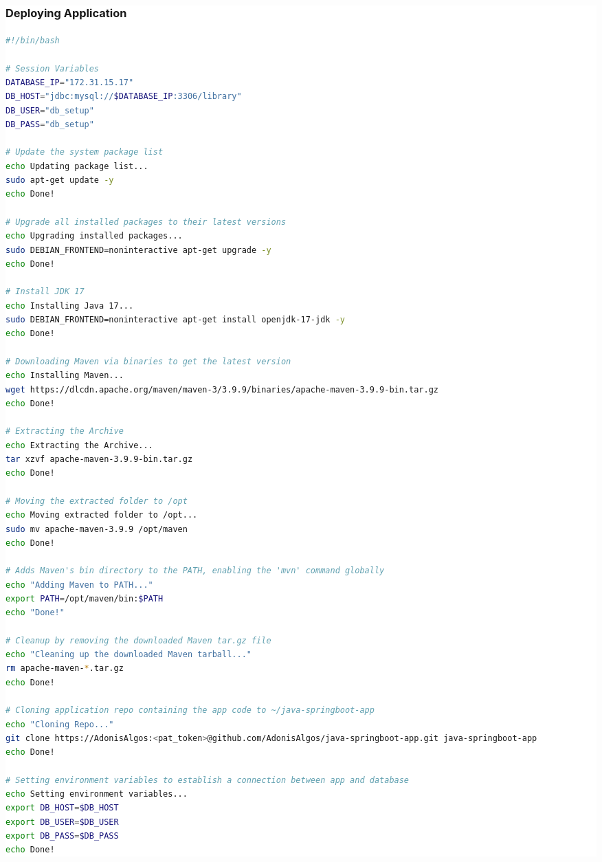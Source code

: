 ### Deploying Application

```bash
#!/bin/bash

# Session Variables
DATABASE_IP="172.31.15.17"
DB_HOST="jdbc:mysql://$DATABASE_IP:3306/library"
DB_USER="db_setup"
DB_PASS="db_setup"

# Update the system package list
echo Updating package list...
sudo apt-get update -y
echo Done!

# Upgrade all installed packages to their latest versions
echo Upgrading installed packages...
sudo DEBIAN_FRONTEND=noninteractive apt-get upgrade -y
echo Done!

# Install JDK 17
echo Installing Java 17...
sudo DEBIAN_FRONTEND=noninteractive apt-get install openjdk-17-jdk -y
echo Done!

# Downloading Maven via binaries to get the latest version
echo Installing Maven...
wget https://dlcdn.apache.org/maven/maven-3/3.9.9/binaries/apache-maven-3.9.9-bin.tar.gz
echo Done!

# Extracting the Archive
echo Extracting the Archive...
tar xzvf apache-maven-3.9.9-bin.tar.gz
echo Done!

# Moving the extracted folder to /opt
echo Moving extracted folder to /opt...
sudo mv apache-maven-3.9.9 /opt/maven
echo Done!

# Adds Maven's bin directory to the PATH, enabling the 'mvn' command globally
echo "Adding Maven to PATH..."
export PATH=/opt/maven/bin:$PATH
echo "Done!"

# Cleanup by removing the downloaded Maven tar.gz file
echo "Cleaning up the downloaded Maven tarball..."
rm apache-maven-*.tar.gz
echo Done!

# Cloning application repo containing the app code to ~/java-springboot-app
echo "Cloning Repo..."
git clone https://AdonisAlgos:<pat_token>@github.com/AdonisAlgos/java-springboot-app.git java-springboot-app
echo Done!

# Setting environment variables to establish a connection between app and database
echo Setting environment variables...
export DB_HOST=$DB_HOST
export DB_USER=$DB_USER
export DB_PASS=$DB_PASS
echo Done!
```
